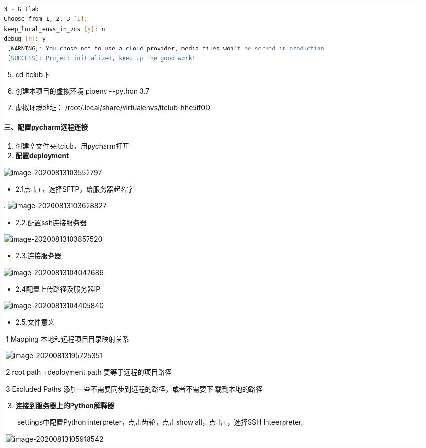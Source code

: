    ```bash
   3 - Gitlab
   Choose from 1, 2, 3 [1]:
   keep_local_envs_in_vcs [y]: n
   debug [n]: y
    [WARNING]: You chose not to use a cloud provider, media files won't be served in production.
    [SUCCESS]: Project initialized, keep up the good work!
   ```

5. cd itclub下 

6. 创建本项目的虚拟环境   pipenv --python 3.7

7. 虚拟环境地址： /root/.local/share/virtualenvs/itclub-hhe5if0D

   


#### 三、配置pycharm远程连接

1. 创建空文件夹itclub，用pycharm打开
2. **配置deployment**

![image-20200813103552797](C:\Users\Dell\AppData\Roaming\Typora\typora-user-images\image-20200813103552797.png)		

- 2.1点击+，选择SFTP，给服务器起名字

.			![image-20200813103628827](C:\Users\Dell\AppData\Roaming\Typora\typora-user-images\image-20200813103628827.png)

- 2.2.配置ssh连接服务器

![image-20200813103857520](C:\Users\Dell\AppData\Roaming\Typora\typora-user-images\image-20200813103857520.png)	

- 2.3.连接服务器

![image-20200813104042686](C:\Users\Dell\AppData\Roaming\Typora\typora-user-images\image-20200813104042686.png)					

- 2.4配置上传路径及服务器IP

![image-20200813104405840](C:\Users\Dell\AppData\Roaming\Typora\typora-user-images\image-20200813104405840.png)				

- 2.5.文件意义

​    	 1 Mapping 本地和远程项目目录映射关系

​			![image-20200813195725351](C:\Users\Dell\AppData\Roaming\Typora\typora-user-images\image-20200813195725351.png)

​     	2 root path +deployment path 要等于远程的项目路径

​    	 3 Excluded Paths 添加一些不需要同步到远程的路径，或者不需要下			载到本地的路径

3. **连接到服务器上的Python解释器**

   ​	settings中配置Python interpreter，点击齿轮，点击show all，点击+，选择SSH Inteerpreter,

​	![image-20200813105918542](C:\Users\Dell\AppData\Roaming\Typora\typora-user-images\image-20200813105918542.png)
